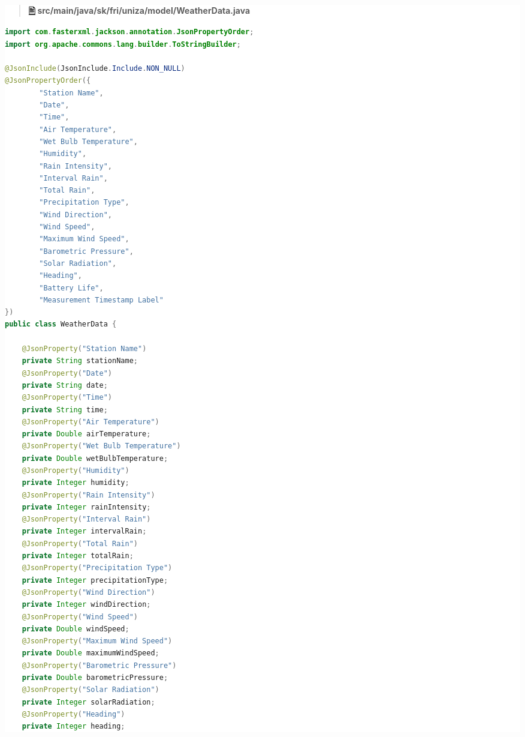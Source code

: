 



>  **[🖹](https://github.com/hudikm/IoTNode_CPD2020/blob/e405986688b4a6cf7315d2d990244a5435ca31be/src/main/java/sk/fri/uniza/model/WeatherData.java) src/main/java/sk/fri/uniza/model/WeatherData.java**

``` java tab="Nové" hl_lines="4 5 6 7 8 9 10 11 12 13 14 15 16 17 18 19 20 21 22 23 24 27 28 29 30 31 32 33 34 35 36 37 38 39 40 41 42 43 44 45 46 47 48 49 50 51 52 53 54 55 56 57 58 59 60 61 62 63 64 65 66 67 68 69 70 71 72 73 74 75 76 77 78 79 80 81 82 83 84 85 86 87 88 89 90 91 92 93 94 95 96 97 98 99 100 101 102 103 104 105 106 107 108 109 110 111 112 113 114 115 116 117 118 119 120 121 122 123 124 125 126 127 128 129 130 131 132 133 134 135 136 137 138 139 140 141 142 143 144 145 146 147 148 149 150 151 152 153 154 155 156 157 158 159 160 161 162 163 164 165 166 167 168 169 170 171 172 173 174 175 176 177 178 179 180 181 182 183 184 185 186 187 188 189 190 191 192 193 194 195 196 197 198 199 200 201 202 203 204 205 206 207 208 209 210 211 212 213 214 215 216 217 218 219 220 221 222 223 224 225 226 227 228 229 230 231 232 233 234 235 236 237 238 239 240 241 242 243 244 245 246 247 248 249 250 251 252 253 254 255 256 257 258 259 260 261 262 263"
import com.fasterxml.jackson.annotation.JsonPropertyOrder;
import org.apache.commons.lang.builder.ToStringBuilder;

@JsonInclude(JsonInclude.Include.NON_NULL)
@JsonPropertyOrder({
        "Station Name",
        "Date",
        "Time",
        "Air Temperature",
        "Wet Bulb Temperature",
        "Humidity",
        "Rain Intensity",
        "Interval Rain",
        "Total Rain",
        "Precipitation Type",
        "Wind Direction",
        "Wind Speed",
        "Maximum Wind Speed",
        "Barometric Pressure",
        "Solar Radiation",
        "Heading",
        "Battery Life",
        "Measurement Timestamp Label"
})
public class WeatherData {

    @JsonProperty("Station Name")
    private String stationName;
    @JsonProperty("Date")
    private String date;
    @JsonProperty("Time")
    private String time;
    @JsonProperty("Air Temperature")
    private Double airTemperature;
    @JsonProperty("Wet Bulb Temperature")
    private Double wetBulbTemperature;
    @JsonProperty("Humidity")
    private Integer humidity;
    @JsonProperty("Rain Intensity")
    private Integer rainIntensity;
    @JsonProperty("Interval Rain")
    private Integer intervalRain;
    @JsonProperty("Total Rain")
    private Integer totalRain;
    @JsonProperty("Precipitation Type")
    private Integer precipitationType;
    @JsonProperty("Wind Direction")
    private Integer windDirection;
    @JsonProperty("Wind Speed")
    private Double windSpeed;
    @JsonProperty("Maximum Wind Speed")
    private Double maximumWindSpeed;
    @JsonProperty("Barometric Pressure")
    private Double barometricPressure;
    @JsonProperty("Solar Radiation")
    private Integer solarRadiation;
    @JsonProperty("Heading")
    private Integer heading;
```